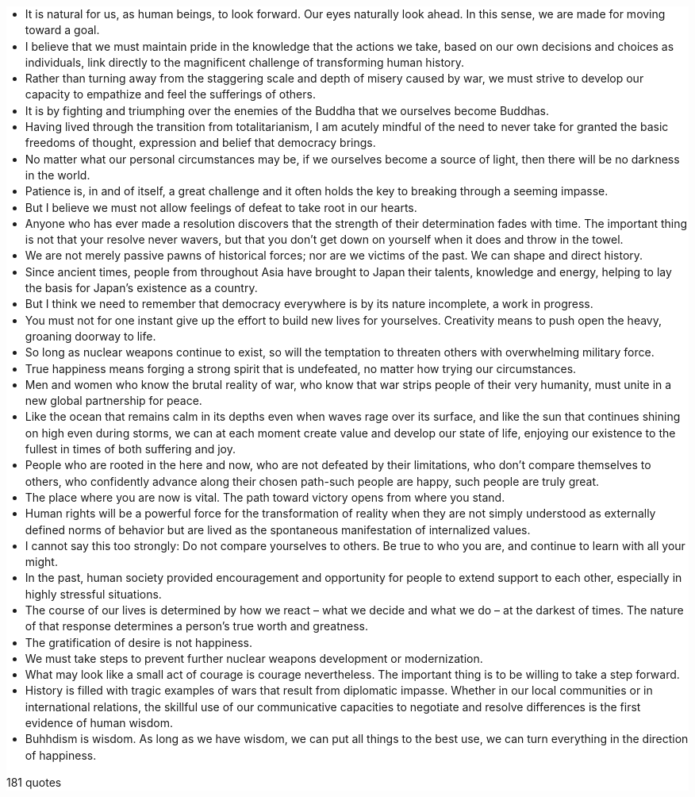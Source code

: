  - It is natural for us, as human beings, to look forward. Our eyes naturally look ahead. In this sense, we are made for moving toward a goal.
 - I believe that we must maintain pride in the knowledge that the actions we take, based on our own decisions and choices as individuals, link directly to the magnificent challenge of transforming human history.
 - Rather than turning away from the staggering scale and depth of misery caused by war, we must strive to develop our capacity to empathize and feel the sufferings of others.
 - It is by fighting and triumphing over the enemies of the Buddha that we ourselves become Buddhas.
 - Having lived through the transition from totalitarianism, I am acutely mindful of the need to never take for granted the basic freedoms of thought, expression and belief that democracy brings.
 - No matter what our personal circumstances may be, if we ourselves become a source of light, then there will be no darkness in the world.
 - Patience is, in and of itself, a great challenge and it often holds the key to breaking through a seeming impasse.
 - But I believe we must not allow feelings of defeat to take root in our hearts.
 - Anyone who has ever made a resolution discovers that the strength of their determination fades with time. The important thing is not that your resolve never wavers, but that you don’t get down on yourself when it does and throw in the towel.
 - We are not merely passive pawns of historical forces; nor are we victims of the past. We can shape and direct history.
 - Since ancient times, people from throughout Asia have brought to Japan their talents, knowledge and energy, helping to lay the basis for Japan’s existence as a country.
 - But I think we need to remember that democracy everywhere is by its nature incomplete, a work in progress.
 - You must not for one instant give up the effort to build new lives for yourselves. Creativity means to push open the heavy, groaning doorway to life.
 - So long as nuclear weapons continue to exist, so will the temptation to threaten others with overwhelming military force.
 - True happiness means forging a strong spirit that is undefeated, no matter how trying our circumstances.
 - Men and women who know the brutal reality of war, who know that war strips people of their very humanity, must unite in a new global partnership for peace.
 - Like the ocean that remains calm in its depths even when waves rage over its surface, and like the sun that continues shining on high even during storms, we can at each moment create value and develop our state of life, enjoying our existence to the fullest in times of both suffering and joy.
 - People who are rooted in the here and now, who are not defeated by their limitations, who don’t compare themselves to others, who confidently advance along their chosen path-such people are happy, such people are truly great.
 - The place where you are now is vital. The path toward victory opens from where you stand.
 - Human rights will be a powerful force for the transformation of reality when they are not simply understood as externally defined norms of behavior but are lived as the spontaneous manifestation of internalized values.
 - I cannot say this too strongly: Do not compare yourselves to others. Be true to who you are, and continue to learn with all your might.
 - In the past, human society provided encouragement and opportunity for people to extend support to each other, especially in highly stressful situations.
 - The course of our lives is determined by how we react – what we decide and what we do – at the darkest of times. The nature of that response determines a person’s true worth and greatness.
 - The gratification of desire is not happiness.
 - We must take steps to prevent further nuclear weapons development or modernization.
 - What may look like a small act of courage is courage nevertheless. The important thing is to be willing to take a step forward.
 - History is filled with tragic examples of wars that result from diplomatic impasse. Whether in our local communities or in international relations, the skillful use of our communicative capacities to negotiate and resolve differences is the first evidence of human wisdom.
 - Buhhdism is wisdom. As long as we have wisdom, we can put all things to the best use, we can turn everything in the direction of happiness.

181 quotes